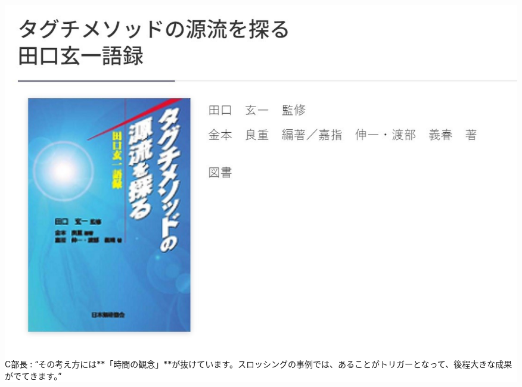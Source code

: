 ![imageVLM1-9-9](/2024-09-26-QEUR23_VIVLM8/imageVLM1-9-9.jpg)

C部長 : “その考え方には**「時間の観念」**が抜けています。スロッシングの事例では、あることがトリガーとなって、後程大きな成果がでてきます。”

